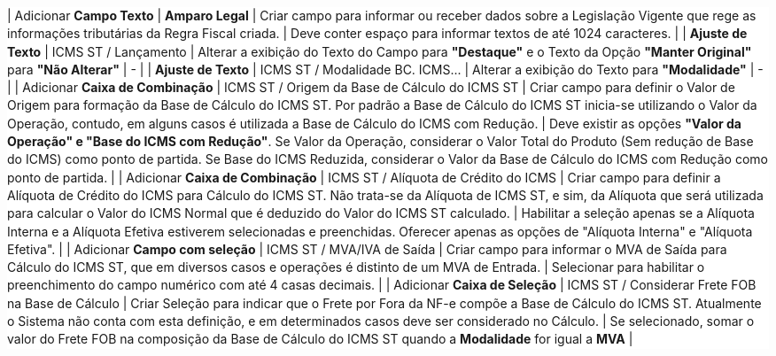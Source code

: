 | Adicionar **Campo Texto**              | **Amparo Legal**                                        | Criar campo para informar ou receber dados sobre a Legislação Vigente que rege as informações tributárias da Regra Fiscal criada.                                                                                                                                                                                              | Deve conter espaço para informar textos de até 1024 caracteres.                                                                                                                                                                                                                                                                                                                          |
| **Ajuste de Texto**                    | ICMS ST / Lançamento                                    | Alterar a exibição do Texto do Campo para **"Destaque"** e o Texto da Opção **"Manter Original"** para **"Não Alterar"**                                                                                                                                                                                                       | -                                                                                                                                                                                                                                                                                                                                                                                        |
| **Ajuste de Texto**                    | ICMS ST / Modalidade BC. ICMS...                        | Alterar a exibição do Texto para **"Modalidade"**                                                                                                                                                                                                                                                                              | -                                                                                                                                                                                                                                                                                                                                                                                        |
| Adicionar **Caixa de Combinação**      | ICMS ST / Origem da Base de Cálculo do ICMS ST          | Criar campo para definir o Valor de Origem para formação da Base de Cálculo do ICMS ST. Por padrão a Base de Cálculo do ICMS ST inicia-se utilizando o Valor da Operação, contudo, em alguns casos é utilizada a Base de Cálculo do ICMS com Redução.                                                                          | Deve existir as opções **"Valor da Operação" e "Base do ICMS com Redução"**. Se Valor da Operação, considerar o Valor Total do Produto (Sem redução de Base do ICMS) como ponto de partida. Se Base do ICMS Reduzida, considerar o Valor da Base de Cálculo do ICMS com Redução como ponto de partida.                                                                                   |
| Adicionar **Caixa de Combinação**      | ICMS ST / Alíquota de Crédito do ICMS                   | Criar campo para definir a Alíquota de Crédito do ICMS para Cálculo do ICMS ST. Não trata-se da Alíquota de ICMS ST, e sim, da Alíquota que será utilizada para calcular o Valor do ICMS Normal que é deduzido do Valor do ICMS ST calculado.                                                                                  | Habilitar a seleção apenas se a Alíquota Interna e a Alíquota Efetiva estiverem selecionadas e preenchidas. Oferecer apenas as opções de "Alíquota Interna" e "Alíquota Efetiva".                                                                                                                                                                                                        |
| Adicionar **Campo com seleção**        | ICMS ST / MVA/IVA de Saída                              | Criar campo para informar o MVA de Saída para Cálculo do ICMS ST, que em diversos casos e operações é distinto de um MVA de Entrada.                                                                                                                                                                                           | Selecionar para habilitar o preenchimento do campo numérico com até 4 casas decimais.                                                                                                                                                                                                                                                                                                    |
| Adicionar **Caixa de Seleção**         | ICMS ST / Considerar Frete FOB na Base de Cálculo       | Criar Seleção para indicar que o Frete por Fora da NF-e compõe a Base de Cálculo do ICMS ST. Atualmente o Sistema não conta com esta definição, e em determinados casos deve ser considerado no Cálculo.                                                                                                                       | Se selecionado, somar o valor do Frete FOB na composição da Base de Cálculo do ICMS ST quando a **Modalidade** for igual a **MVA**                                                                                                                                                                                                                                                       |